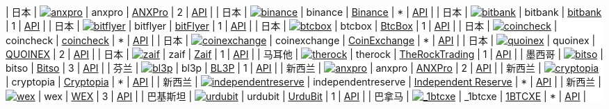 | 日本 | [![anxpro](https://user-images.githubusercontent.com/1294454/27765983-fd8595da-5ec9-11e7-82e3-adb3ab8c2612.jpg)](https://user-images.githubusercontent.com/1294454/27765983-fd8595da-5ec9-11e7-82e3-adb3ab8c2612.jpg) | anxpro | [ANXPro](https://anxpro.com/) | 2 | [API](http://docs.anxv2.apiary.io/) |
| 日本 | [![binance](https://user-images.githubusercontent.com/1294454/29604020-d5483cdc-87ee-11e7-94c7-d1a8d9169293.jpg)](https://user-images.githubusercontent.com/1294454/29604020-d5483cdc-87ee-11e7-94c7-d1a8d9169293.jpg) | binance | [Binance](https://www.binance.com/) | \* | [API](https://github.com/binance-exchange/binance-official-api-docs/blob/master/rest-api.md) |
| 日本 | [![bitbank](https://user-images.githubusercontent.com/1294454/37808081-b87f2d9c-2e59-11e8-894d-c1900b7584fe.jpg)](https://user-images.githubusercontent.com/1294454/37808081-b87f2d9c-2e59-11e8-894d-c1900b7584fe.jpg) | bitbank | [bitbank](https://bitbank.cc/) | 1 | [API](https://docs.bitbank.cc/) |
| 日本 | [![bitflyer](https://user-images.githubusercontent.com/1294454/28051642-56154182-660e-11e7-9b0d-6042d1e6edd8.jpg)](https://user-images.githubusercontent.com/1294454/28051642-56154182-660e-11e7-9b0d-6042d1e6edd8.jpg) | bitflyer | [bitFlyer](https://bitflyer.jp/) | 1 | [API](https://bitflyer.jp/API) |
| 日本 | [![btcbox](https://user-images.githubusercontent.com/1294454/31275803-4df755a8-aaa1-11e7-9abb-11ec2fad9f2d.jpg)](https://user-images.githubusercontent.com/1294454/31275803-4df755a8-aaa1-11e7-9abb-11ec2fad9f2d.jpg) | btcbox | [BtcBox](https://www.btcbox.co.jp/) | 1 | [API](https://www.btcbox.co.jp/help/asm) |
| 日本 | [![coincheck](https://user-images.githubusercontent.com/1294454/27766464-3b5c3c74-5ed9-11e7-840e-31b32968e1da.jpg)](https://user-images.githubusercontent.com/1294454/27766464-3b5c3c74-5ed9-11e7-840e-31b32968e1da.jpg) | coincheck | [coincheck](https://coincheck.com/) | \* | [API](https://coincheck.com/documents/exchange/api) |
| 日本 | [![coinexchange](https://user-images.githubusercontent.com/1294454/34842303-29c99fca-f71c-11e7-83c1-09d900cb2334.jpg)](https://user-images.githubusercontent.com/1294454/34842303-29c99fca-f71c-11e7-83c1-09d900cb2334.jpg) | coinexchange | [CoinExchange](https://www.coinexchange.io/) | \* | [API](https://coinexchangeio.github.io/slate/) |
| 日本 | [![quoinex](https://user-images.githubusercontent.com/1294454/35047114-0e24ad4a-fbaa-11e7-96a9-69c1a756083b.jpg)](https://user-images.githubusercontent.com/1294454/35047114-0e24ad4a-fbaa-11e7-96a9-69c1a756083b.jpg) | quoinex | [QUOINEX](https://quoinex.com/) | 2 | [API](https://developers.quoine.com/) |
| 日本 | [![zaif](https://user-images.githubusercontent.com/1294454/27766927-39ca2ada-5eeb-11e7-972f-1b4199518ca6.jpg)](https://user-images.githubusercontent.com/1294454/27766927-39ca2ada-5eeb-11e7-972f-1b4199518ca6.jpg) | zaif | [Zaif](https://zaif.jp/) | 1 | [API](http://techbureau-api-document.readthedocs.io/ja/latest/index.html) |
| 马耳他 | [![therock](https://user-images.githubusercontent.com/1294454/27766869-75057fa2-5ee9-11e7-9a6f-13e641fa4707.jpg)](https://user-images.githubusercontent.com/1294454/27766869-75057fa2-5ee9-11e7-9a6f-13e641fa4707.jpg) | therock | [TheRockTrading](https://therocktrading.com/) | 1 | [API](https://api.therocktrading.com/doc/v1/index.html) |
| 墨西哥 | [![bitso](https://user-images.githubusercontent.com/1294454/27766335-715ce7aa-5ed5-11e7-88a8-173a27bb30fe.jpg)](https://user-images.githubusercontent.com/1294454/27766335-715ce7aa-5ed5-11e7-88a8-173a27bb30fe.jpg) | bitso | [Bitso](https://bitso.com/) | 3 | [API](https://bitso.com/api_info) |
| 芬兰 | [![bl3p](https://user-images.githubusercontent.com/1294454/28501752-60c21b82-6feb-11e7-818b-055ee6d0e754.jpg)](https://user-images.githubusercontent.com/1294454/28501752-60c21b82-6feb-11e7-818b-055ee6d0e754.jpg) | bl3p | [BL3P](https://bl3p.eu/) | 1 | [API](https://github.com/BitonicNL/bl3p-api/tree/master/docs) |
| 新西兰 | [![anxpro](https://user-images.githubusercontent.com/1294454/27765983-fd8595da-5ec9-11e7-82e3-adb3ab8c2612.jpg)](https://user-images.githubusercontent.com/1294454/27765983-fd8595da-5ec9-11e7-82e3-adb3ab8c2612.jpg) | anxpro | [ANXPro](https://anxpro.com/) | 2 | [API](http://docs.anxv2.apiary.io/) |
| 新西兰 | [![cryptopia](https://user-images.githubusercontent.com/1294454/29484394-7b4ea6e2-84c6-11e7-83e5-1fccf4b2dc81.jpg)](https://user-images.githubusercontent.com/1294454/29484394-7b4ea6e2-84c6-11e7-83e5-1fccf4b2dc81.jpg) | cryptopia | [Cryptopia](https://www.cryptopia.co.nz/Register?referrer=kroitor) | \* | [API](https://www.cryptopia.co.nz/Forum/Category/45) |
| 新西兰 | [![independentreserve](https://user-images.githubusercontent.com/1294454/30521662-cf3f477c-9bcb-11e7-89bc-d1ac85012eda.jpg)](https://user-images.githubusercontent.com/1294454/30521662-cf3f477c-9bcb-11e7-89bc-d1ac85012eda.jpg) | independentreserve | [Independent Reserve](https://www.independentreserve.com/) | \* | [API](https://www.independentreserve.com/API) |
| 新西兰 | [![wex](https://user-images.githubusercontent.com/1294454/30652751-d74ec8f8-9e31-11e7-98c5-71469fcef03e.jpg)](https://user-images.githubusercontent.com/1294454/30652751-d74ec8f8-9e31-11e7-98c5-71469fcef03e.jpg) | wex | [WEX](https://wex.nz/) | 3 | [API](https://wex.nz/api/3/docs) |
| 巴基斯坦 | [![urdubit](https://user-images.githubusercontent.com/1294454/27991453-156bf3ae-6480-11e7-82eb-7295fe1b5bb4.jpg)](https://user-images.githubusercontent.com/1294454/27991453-156bf3ae-6480-11e7-82eb-7295fe1b5bb4.jpg) | urdubit | [UrduBit](https://urdubit.com/) | 1 | [API](https://blinktrade.com/docs) |
| 巴拿马 | [![\_1btcxe](https://user-images.githubusercontent.com/1294454/27766049-2b294408-5ecc-11e7-85cc-adaff013dc1a.jpg)](https://user-images.githubusercontent.com/1294454/27766049-2b294408-5ecc-11e7-85cc-adaff013dc1a.jpg) | \_1btcxe | [1BTCXE](https://1btcxe.com/) | \* | [API](https://1btcxe.com/api-docs.php) |